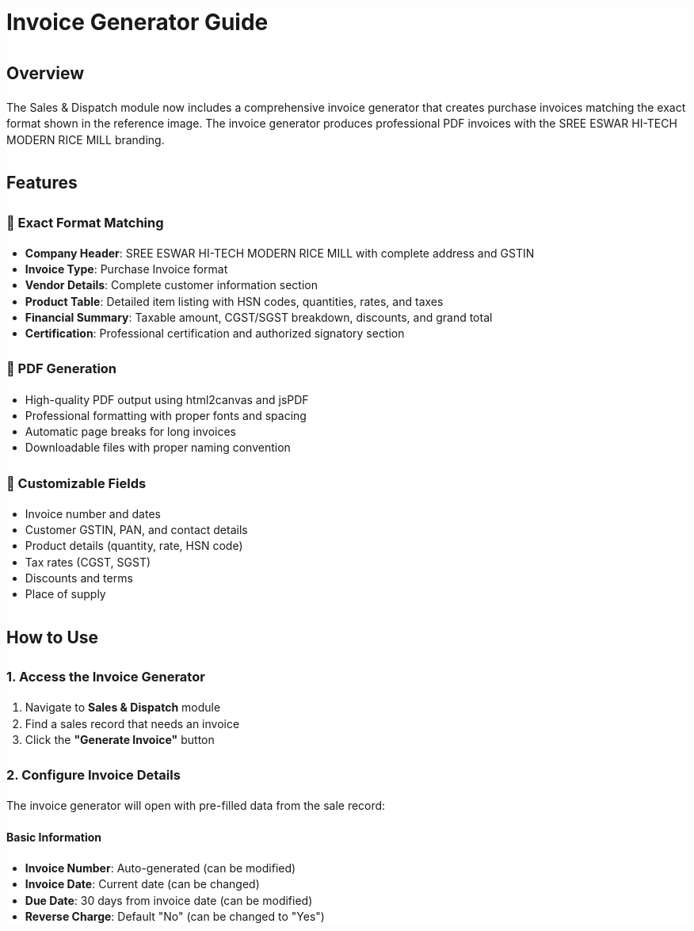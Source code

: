 # Invoice Generator Guide

## Overview

The Sales & Dispatch module now includes a comprehensive invoice generator that creates purchase invoices matching the exact format shown in the reference image. The invoice generator produces professional PDF invoices with the SREE ESWAR HI-TECH MODERN RICE MILL branding.

## Features

### 🎯 Exact Format Matching
- **Company Header**: SREE ESWAR HI-TECH MODERN RICE MILL with complete address and GSTIN
- **Invoice Type**: Purchase Invoice format
- **Vendor Details**: Complete customer information section
- **Product Table**: Detailed item listing with HSN codes, quantities, rates, and taxes
- **Financial Summary**: Taxable amount, CGST/SGST breakdown, discounts, and grand total
- **Certification**: Professional certification and authorized signatory section

### 📄 PDF Generation
- High-quality PDF output using html2canvas and jsPDF
- Professional formatting with proper fonts and spacing
- Automatic page breaks for long invoices
- Downloadable files with proper naming convention

### 🔧 Customizable Fields
- Invoice number and dates
- Customer GSTIN, PAN, and contact details
- Product details (quantity, rate, HSN code)
- Tax rates (CGST, SGST)
- Discounts and terms
- Place of supply

## How to Use

### 1. Access the Invoice Generator
1. Navigate to **Sales & Dispatch** module
2. Find a sales record that needs an invoice
3. Click the **"Generate Invoice"** button

### 2. Configure Invoice Details
The invoice generator will open with pre-filled data from the sale record:

#### Basic Information
- **Invoice Number**: Auto-generated (can be modified)
- **Invoice Date**: Current date (can be changed)
- **Due Date**: 30 days from invoice date (can be modified)
- **Reverse Charge**: Default "No" (can be changed to "Yes")
